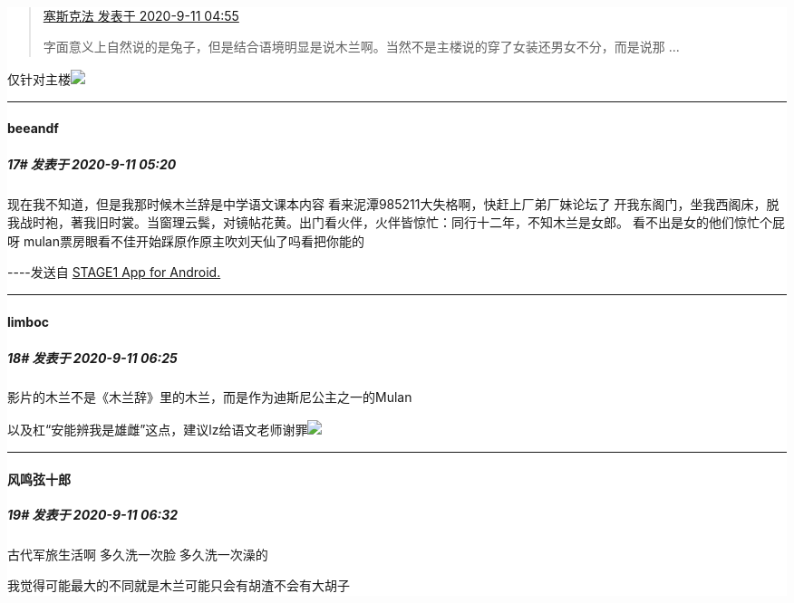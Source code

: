 

<blockquote><a href="httphttps://bbs.saraba1st.com/2b/forum.php?mod=redirect&amp;goto=findpost&amp;pid=48702237&amp;ptid=1959300" target="_blank">塞斯克法 发表于 2020-9-11 04:55</a>

字面意义上自然说的是兔子，但是结合语境明显是说木兰啊。当然不是主楼说的穿了女装还男女不分，而是说那 ...</blockquote>
仅针对主楼<img src="https://static.saraba1st.com/image/smiley/face2017/002.png" referrerpolicy="no-referrer">







-----

####  beeandf  
##### 17#       发表于 2020-9-11 05:20




现在我不知道，但是我那时候木兰辞是中学语文课本内容
看来泥潭985211大失格啊，快赶上厂弟厂妹论坛了
开我东阁门，坐我西阁床，脱我战时袍，著我旧时裳。当窗理云鬓，对镜帖花黄。出门看火伴，火伴皆惊忙：同行十二年，不知木兰是女郎。
看不出是女的他们惊忙个屁呀
mulan票房眼看不佳开始踩原作原主吹刘天仙了吗看把你能的


----发送自 [STAGE1 App for Android.](http://stage1.5j4m.com/?1.32)







-----

####  limboc  
##### 18#       发表于 2020-9-11 06:25




影片的木兰不是《木兰辞》里的木兰，而是作为迪斯尼公主之一的Mulan

以及杠“安能辨我是雄雌”这点，建议lz给语文老师谢罪<img src="https://static.saraba1st.com/image/smiley/face2017/009.gif" referrerpolicy="no-referrer">







-----

####  风鸣弦十郎  
##### 19#       发表于 2020-9-11 06:32




古代军旅生活啊 多久洗一次脸 多久洗一次澡的

我觉得可能最大的不同就是木兰可能只会有胡渣不会有大胡子
